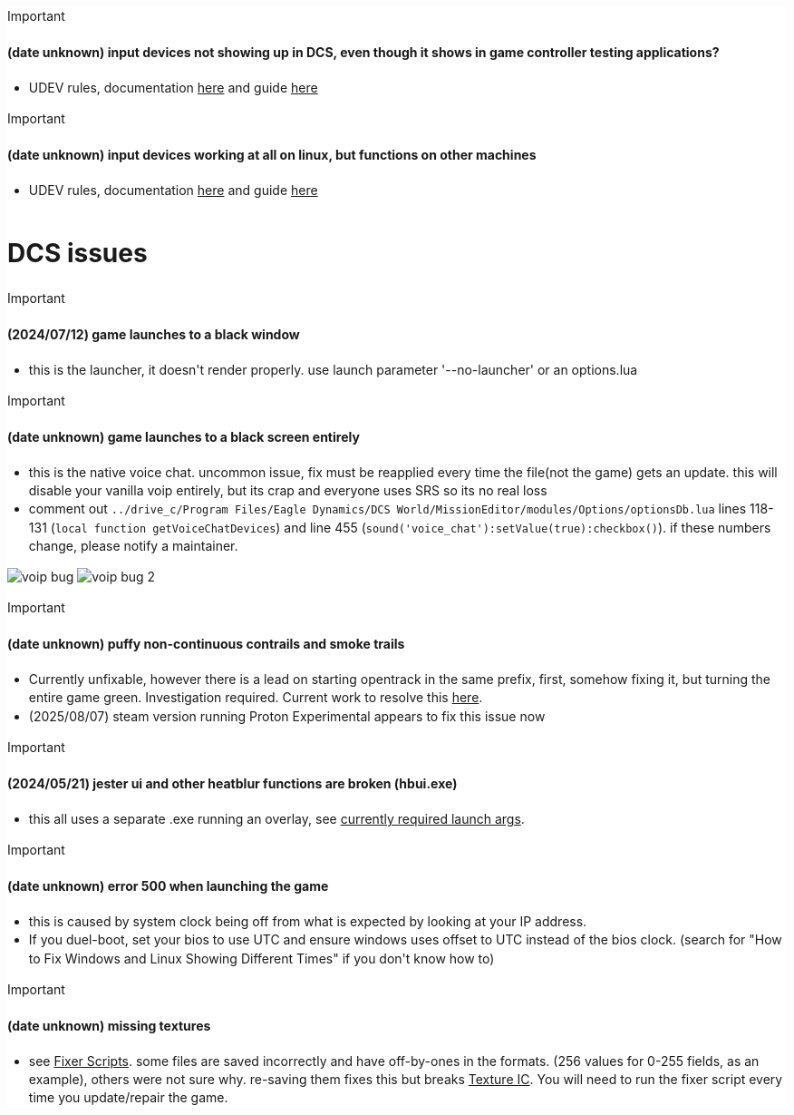 > [!important]
> #### (date unknown) **input devices not showing up in DCS, even though it shows in game controller testing applications?**
> - UDEV rules, documentation [here](https://www.man7.org/linux/man-pages/man7/udev.7.html) and guide [here](https://github.com/ChaosRifle/DCS-on-Linux/wiki/Installation#udev-rules)

> [!important]
> #### (date unknown) **input devices working at all on linux, but functions on other machines**
> - UDEV rules, documentation [here](https://www.man7.org/linux/man-pages/man7/udev.7.html) and guide [here](https://github.com/ChaosRifle/DCS-on-Linux/wiki/Installation#udev-rules)

# DCS issues
> [!important]
> #### (2024/07/12) **game launches to a black window**
> - this is the launcher, it doesn't render properly. use launch parameter '--no-launcher' or an options.lua 

> [!important]
> #### (date unknown) **game launches to a black screen entirely**
> - this is the native voice chat. uncommon issue, fix must be reapplied every time the file(not the game) gets an update. this will disable your vanilla voip entirely, but its crap and everyone uses SRS so its no real loss
> - comment out ``../drive_c/Program Files/Eagle Dynamics/DCS World/MissionEditor/modules/Options/optionsDb.lua`` lines 118-131 (``local function getVoiceChatDevices``) and line 455 (``sound('voice_chat'):setValue(true):checkbox()``). if these numbers change, please notify a maintainer.
> <img alt="voip bug" src="https://github.com/user-attachments/assets/450e4fe8-4b64-42eb-a099-a117cc646aa6" />
> <img alt="voip bug 2" src="https://github.com/user-attachments/assets/2a3fae47-9dfd-415d-8229-3b995a627164" />


> [!important]
> #### (date unknown) **puffy non-continuous contrails and smoke trails**
> - Currently unfixable, however there is a lead on starting opentrack in the same prefix, first, somehow fixing it, but turning the entire game green. Investigation required. Current work to resolve this [here](https://github.com/doitsujin/dxvk/issues/4327#issuecomment-3109439142).
> - (2025/08/07) steam version running Proton Experimental appears to fix this issue now

> [!important]
> #### (2024/05/21) **jester ui and other heatblur functions are broken (hbui.exe)**
> - this all uses a separate .exe running an overlay, see [currently required launch args](https://github.com/ChaosRifle/DCS-on-Linux/wiki/Troubleshooting#current-required-launch-arguments).

> [!important]
> #### (date unknown) **error 500 when launching the game**
> - this is caused by system clock being off from what is expected by looking at your IP address. 
> - If you duel-boot, set your bios to use UTC and ensure windows uses offset to UTC instead of the bios clock. (search for "How to Fix Windows and Linux Showing Different Times" if you don't know how to)

> [!important]
> #### (date unknown) **missing textures**
> - see [Fixer Scripts](https://github.com/ChaosRifle/DCS-on-Linux/wiki/Installation#fixer-scripts). some files are saved incorrectly and have off-by-ones in the formats. (256 values for 0-255 fields, as an example), others were not sure why. re-saving them fixes this but breaks [Texture IC](https://github.com/ChaosRifle/DCS-on-Linux/wiki/Knowledge-Base#ic-integrity-check). You will need to run the fixer script every time you update/repair the game.
